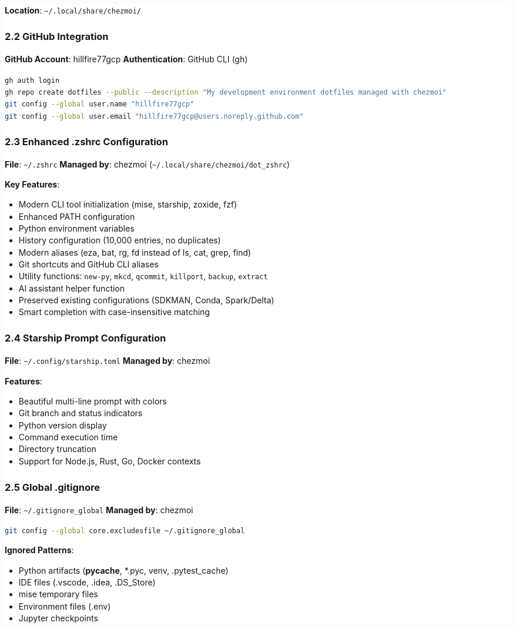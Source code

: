 **Location**: `~/.local/share/chezmoi/`

### 2.2 GitHub Integration

**GitHub Account**: hillfire77gcp
**Authentication**: GitHub CLI (gh)

```bash
gh auth login
gh repo create dotfiles --public --description "My development environment dotfiles managed with chezmoi"
git config --global user.name "hillfire77gcp"
git config --global user.email "hillfire77gcp@users.noreply.github.com"
```

### 2.3 Enhanced .zshrc Configuration

**File**: `~/.zshrc`
**Managed by**: chezmoi (`~/.local/share/chezmoi/dot_zshrc`)

**Key Features**:
- Modern CLI tool initialization (mise, starship, zoxide, fzf)
- Enhanced PATH configuration
- Python environment variables
- History configuration (10,000 entries, no duplicates)
- Modern aliases (eza, bat, rg, fd instead of ls, cat, grep, find)
- Git shortcuts and GitHub CLI aliases
- Utility functions: `new-py`, `mkcd`, `qcommit`, `killport`, `backup`, `extract`
- AI assistant helper function
- Preserved existing configurations (SDKMAN, Conda, Spark/Delta)
- Smart completion with case-insensitive matching

### 2.4 Starship Prompt Configuration

**File**: `~/.config/starship.toml`
**Managed by**: chezmoi

**Features**:
- Beautiful multi-line prompt with colors
- Git branch and status indicators
- Python version display
- Command execution time
- Directory truncation
- Support for Node.js, Rust, Go, Docker contexts

### 2.5 Global .gitignore

**File**: `~/.gitignore_global`
**Managed by**: chezmoi

```bash
git config --global core.excludesfile ~/.gitignore_global
```

**Ignored Patterns**:
- Python artifacts (__pycache__, *.pyc, venv, .pytest_cache)
- IDE files (.vscode, .idea, .DS_Store)
- mise temporary files
- Environment files (.env)
- Jupyter checkpoints
